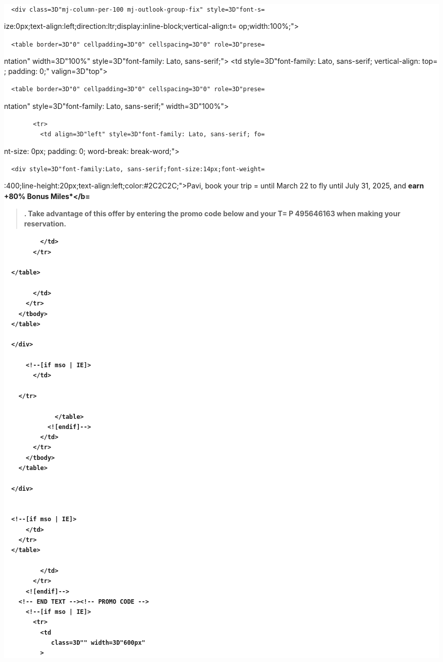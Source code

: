       <div class=3D"mj-column-per-100 mj-outlook-group-fix" style=3D"font-s=
ize:0px;text-align:left;direction:ltr;display:inline-block;vertical-align:t=
op;width:100%;">
        
      <table border=3D"0" cellpadding=3D"0" cellspacing=3D"0" role=3D"prese=
ntation" width=3D"100%" style=3D"font-family: Lato, sans-serif;">
        <tbody>
          <tr>
            <td style=3D"font-family: Lato, sans-serif; vertical-align: top=
; padding: 0;" valign=3D"top">
              
      <table border=3D"0" cellpadding=3D"0" cellspacing=3D"0" role=3D"prese=
ntation" style=3D"font-family: Lato, sans-serif;" width=3D"100%">
        
            <tr>
              <td align=3D"left" style=3D"font-family: Lato, sans-serif; fo=
nt-size: 0px; padding: 0; word-break: break-word;">
                
      <div style=3D"font-family:Lato, sans-serif;font-size:14px;font-weight=
:400;line-height:20px;text-align:left;color:#2C2C2C;">Pavi, book your trip =
until March 22 to fly until July 31, 2025, and <b>earn +80% Bonus Miles*</b=
>. Take advantage of this offer by entering the promo code below and your T=
P 495646163 when making your reservation.</div>
    
              </td>
            </tr>
          
      </table>
    
            </td>
          </tr>
        </tbody>
      </table>
    
      </div>
    
          <!--[if mso | IE]>
            </td>
          
        </tr>
      
                  </table>
                <![endif]-->
              </td>
            </tr>
          </tbody>
        </table>
        
      </div>
    
      
      <!--[if mso | IE]>
          </td>
        </tr>
      </table>
      
              </td>
            </tr>
          <![endif]-->
        <!-- END TEXT --><!-- PROMO CODE -->
          <!--[if mso | IE]>
            <tr>
              <td
                 class=3D"" width=3D"600px"
              >
          